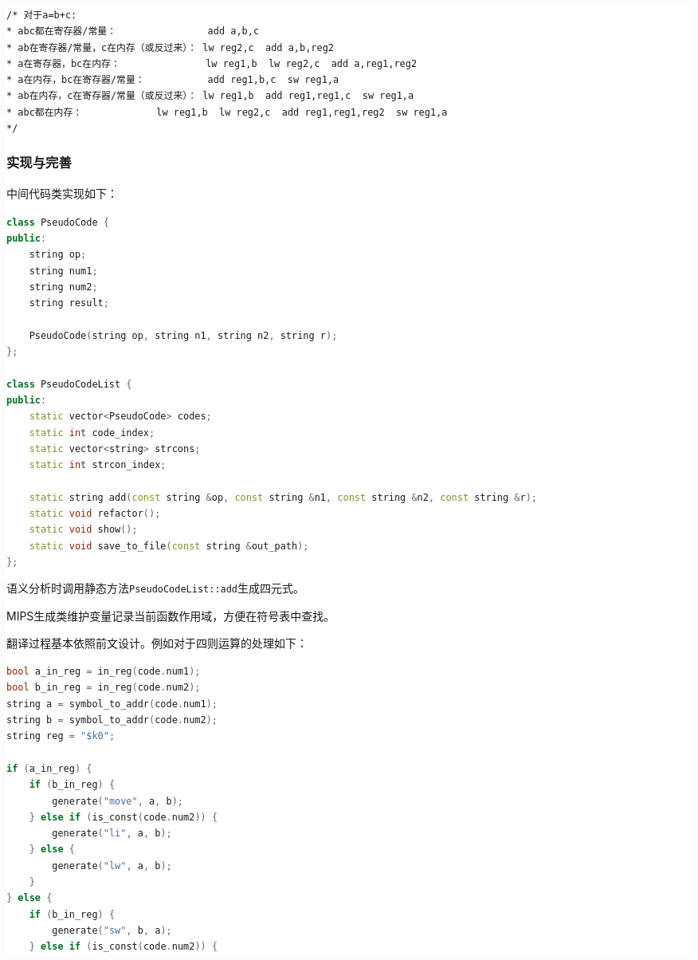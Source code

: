 ```
/* 对于a=b+c:
* abc都在寄存器/常量：                add a,b,c
* ab在寄存器/常量，c在内存（或反过来）： lw reg2,c  add a,b,reg2
* a在寄存器，bc在内存：               lw reg1,b  lw reg2,c  add a,reg1,reg2
* a在内存，bc在寄存器/常量：           add reg1,b,c  sw reg1,a
* ab在内存，c在寄存器/常量（或反过来）： lw reg1,b  add reg1,reg1,c  sw reg1,a
* abc都在内存：             lw reg1,b  lw reg2,c  add reg1,reg1,reg2  sw reg1,a
*/
```





### 实现与完善

中间代码类实现如下：

```c++
class PseudoCode {
public:
    string op;
    string num1;
    string num2;
    string result;

    PseudoCode(string op, string n1, string n2, string r);
};

class PseudoCodeList {
public:
    static vector<PseudoCode> codes;
    static int code_index;
    static vector<string> strcons;
    static int strcon_index;

    static string add(const string &op, const string &n1, const string &n2, const string &r);
    static void refactor();
    static void show();
    static void save_to_file(const string &out_path);
};
```

语义分析时调用静态方法`PseudoCodeList::add`生成四元式。

MIPS生成类维护变量记录当前函数作用域，方便在符号表中查找。

翻译过程基本依照前文设计。例如对于四则运算的处理如下：

```c++
bool a_in_reg = in_reg(code.num1);
bool b_in_reg = in_reg(code.num2);
string a = symbol_to_addr(code.num1);
string b = symbol_to_addr(code.num2);
string reg = "$k0";

if (a_in_reg) {
    if (b_in_reg) {
        generate("move", a, b);
    } else if (is_const(code.num2)) {
        generate("li", a, b);
    } else {
        generate("lw", a, b);
    }
} else {
    if (b_in_reg) {
        generate("sw", b, a);
    } else if (is_const(code.num2)) {
```